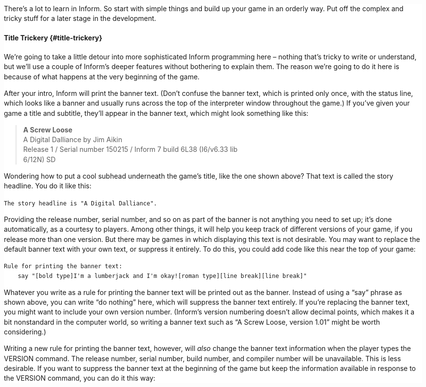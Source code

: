 There’s a lot to learn in Inform. So start with simple things and build
up your game in an orderly way. Put off the complex and tricky stuff for
a later stage in the development.

#### Title Trickery   {#title-trickery}

We’re going to take a little detour into more sophisticated Inform
programming here – nothing that’s tricky to write or understand, but
we’ll use a couple of Inform’s deeper features without bothering to
explain them. The reason we’re going to do it here is because of what
happens at the very beginning of the game.

After your intro, Inform will print the banner text. (Don’t confuse the
banner text, which is printed only once, with the status line, which
looks like a banner and usually runs across the top of the interpreter
window throughout the game.) If you’ve given your game a title and
subtitle, they’ll appear in the banner text, which might look something
like this:

> **A Screw Loose** \
> A Digital Dalliance by Jim Aikin \
> Release 1 / Serial number 150215 / Inform 7 build 6L38 (I6/v6.33 lib \
> 6/12N) SD

Wondering how to put a cool subhead underneath the game’s title, like
the one shown above? That text is called the story headline. You do it
like this:

```
The story headline is "A Digital Dalliance".
```

Providing the release number, serial number, and so on as part of the
banner is not anything you need to set up; it’s done automatically, as a
courtesy to players. Among other things, it will help you keep track of
different versions of your game, if you release more than one version.
But there may be games in which displaying this text is not desirable.
You may want to replace the default banner text with your own text, or
suppress it entirely. To do this, you could add code like this near the
top of your game:

```
Rule for printing the banner text:
	say "[bold type]I'm a lumberjack and I'm okay![roman type][line break][line break]"
```

Whatever you write as a rule for printing the banner text will be
printed out as the banner. Instead of using a “say” phrase as shown
above, you can write “do nothing” here, which will suppress the banner
text entirely. If you’re replacing the banner text, you might want to
include your own version number. (Inform’s version numbering doesn’t
allow decimal points, which makes it a bit nonstandard in the computer
world, so writing a banner text such as “A Screw Loose, version 1.01”
might be worth considering.)

Writing a new rule for printing the banner text, however, will *also*
change the banner text information when the player types the VERSION
command. The release number, serial number, build number, and compiler
number will be unavailable. This is less desirable. If you want to
suppress the banner text at the beginning of the game but keep the
information available in response to the VERSION command, you can do it
this way:


[1]: http://www.intfiction.org/forum/
[2]: https://github.com/i7/extensions/blob/9.3/Aaron%20Reed/Keyword%20Interface.i7x
[3]: https://ifdb.org/
[4]: http://www.spagmag.org/archives/
[5]: https://ifarchive.org/
[6]: http://ifarchive.org/indexes/if-archive/games/glulx/
[7]: http://ifarchive.org/indexes/if-archive/games/source/inform/
[8]: https://eblong.com/zarf/glulx/quixe/
[9]: https://github.com/curiousdannii/parchment
[10]: http://ccxvii.net/gargoyle/
[11]: https://github.com/garglk/garglk/releases
[12]: https://eblong.com/zarf/glulx/index.html
[13]: #Ref_new_rule_(replace)
[14]: http://inform7.com/
[15]: https://inform7.atlassian.net/jira/software/c/projects/I7/issues
[16]: https://intfiction.org/c/authoring/inform-7/19
[17]: https://www.sibylmoon.com/welcome-to-adventure/
[18]: http://www.ifwiki.org/
[19]: https://emshort.blog
[20]: https://emshort.blog/2019/01/08/mailbag-self-training-in-narrative-design/
[21]: http://catn.decontextualize.com/inform7/